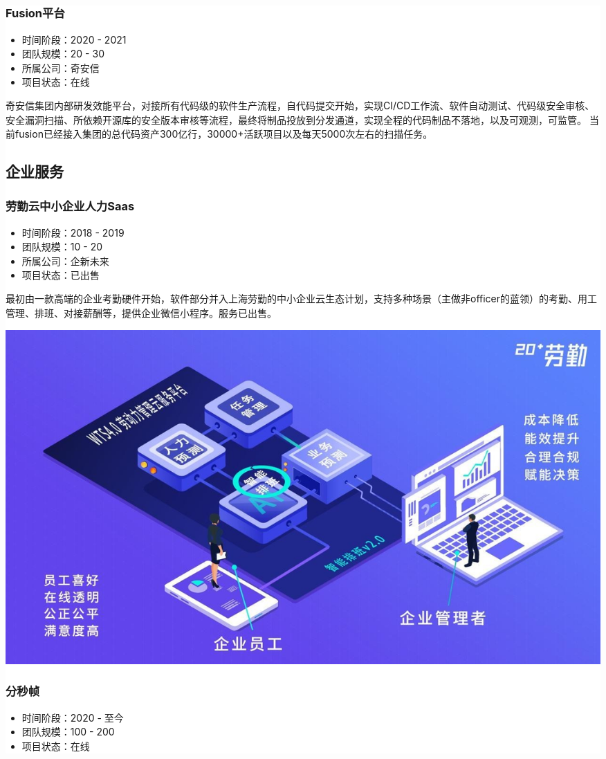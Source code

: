 ### Fusion平台

* 时间阶段：2020 - 2021
* 团队规模：20 - 30
* 所属公司：奇安信
* 项目状态：在线

奇安信集团内部研发效能平台，对接所有代码级的软件生产流程，自代码提交开始，实现CI/CD工作流、软件自动测试、代码级安全审核、安全漏洞扫描、所依赖开源库的安全版本审核等流程，最终将制品投放到分发通道，实现全程的代码制品不落地，以及可观测，可监管。
当前fusion已经接入集团的总代码资产300亿行，30000+活跃项目以及每天5000次左右的扫描任务。

## 企业服务

### 劳勤云中小企业人力Saas

* 时间阶段：2018 - 2019
* 团队规模：10 - 20
* 所属公司：企新未来
* 项目状态：已出售

最初由一款高端的企业考勤硬件开始，软件部分并入上海劳勤的中小企业云生态计划，支持多种场景（主做非officer的蓝领）的考勤、用工管理、排班、对接薪酬等，提供企业微信小程序。服务已出售。

![Laoqin](img/laoqin.jpg)

### 分秒帧

* 时间阶段：2020 - 至今
* 团队规模：100 - 200
* 项目状态：在线
